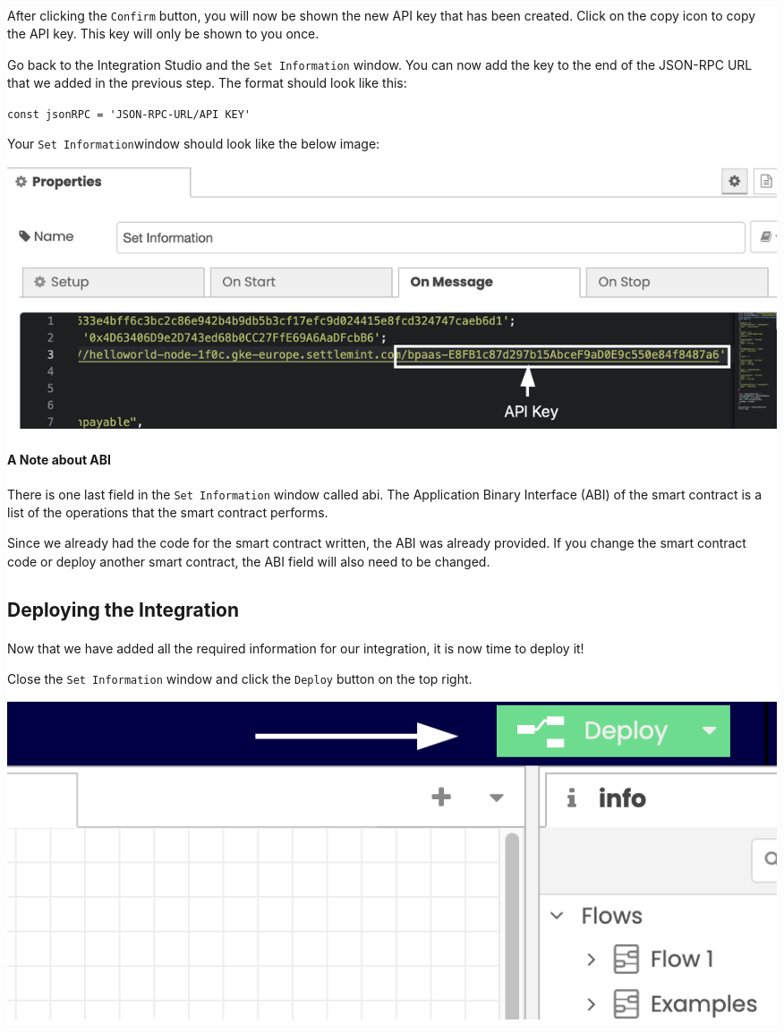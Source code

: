 After clicking the `Confirm` button, you will now be shown the new API key that has been created. Click on the copy icon to copy the API key. This key will only be shown to you once.

Go back to the Integration Studio and the `Set Information` window. You can now add the key to the end of the JSON-RPC URL that we added in the previous step. The format should look like this:

`const jsonRPC = 'JSON-RPC-URL/API KEY'`

Your `Set Information`window should look like the below image:

![PasteAPI](../../../img/quickstart/pastedAPIKey.png)

#### A Note about ABI

There is one last field in the `Set Information` window called abi. The Application Binary Interface (ABI) of the smart contract is a list of the operations that the smart contract performs.

Since we already had the code for the smart contract written, the ABI was already provided. If you change the smart contract code or deploy another smart contract, the ABI field will also need to be changed.

## Deploying the Integration

Now that we have added all the required information for our integration, it is now time to deploy it!

Close the `Set Information` window and click the `Deploy` button on the top right.

![Deploy](../../../img/quickstart/deploy.png)
